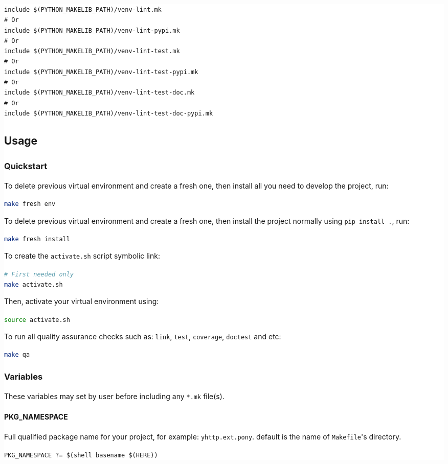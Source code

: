 ```make
include $(PYTHON_MAKELIB_PATH)/venv-lint.mk
# Or
include $(PYTHON_MAKELIB_PATH)/venv-lint-pypi.mk
# Or
include $(PYTHON_MAKELIB_PATH)/venv-lint-test.mk
# Or
include $(PYTHON_MAKELIB_PATH)/venv-lint-test-pypi.mk
# Or
include $(PYTHON_MAKELIB_PATH)/venv-lint-test-doc.mk
# Or
include $(PYTHON_MAKELIB_PATH)/venv-lint-test-doc-pypi.mk
```


## Usage


### Quickstart
To delete previous virtual environment and create a fresh one, then install 
all you need to develop the project, run:
```bash
make fresh env 
```

To delete previous virtual environment and create a fresh one, then install 
the project normally using `pip install .`, run:
```bash
make fresh install
```

To create the `activate.sh` script symbolic link:
```bash
# First needed only
make activate.sh  
```

Then, activate your virtual environment using:
```bash
source activate.sh
```

To run all quality assurance checks such as: `link`, `test`, `coverage`,
  `doctest` and etc:
```bash
make qa
```


### Variables
These variables may set by user before including any `*.mk` file(s). 

#### PKG_NAMESPACE
Full qualified package name for your project, for example: `yhttp.ext.pony`.
default is the name of `Makefile`'s directory.
```make
PKG_NAMESPACE ?= $(shell basename $(HERE))
```
